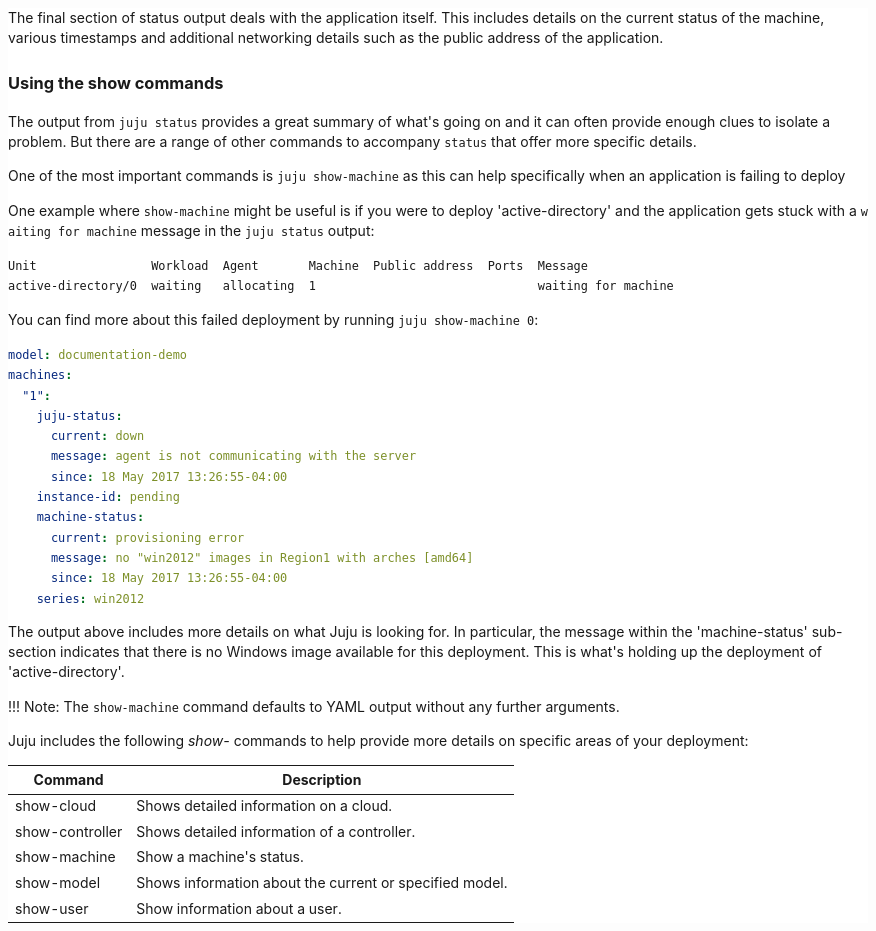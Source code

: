 The final section of status output deals with the application itself. This
includes details on the current status of the machine, various timestamps and
additional networking details such as the public address of the application. 

### Using the show commands

The output from `juju status` provides a great summary of what's going on and it
can often provide enough clues to isolate a problem. But there are a range of
other commands to accompany `status` that offer more specific details.

One of the most important commands is `juju show-machine` as this can help
specifically when an application is failing to deploy

One example where `show-machine` might be useful is if you were to deploy
'active-directory' and the application gets stuck with a `waiting for machine`
message in the `juju status` output:

```bash
Unit                Workload  Agent       Machine  Public address  Ports  Message
active-directory/0  waiting   allocating  1                               waiting for machine
```

You can find more about this failed deployment by running
`juju show-machine 0`:


```yaml
model: documentation-demo
machines:
  "1":
    juju-status:
      current: down
      message: agent is not communicating with the server
      since: 18 May 2017 13:26:55-04:00
    instance-id: pending
    machine-status:
      current: provisioning error
      message: no "win2012" images in Region1 with arches [amd64]
      since: 18 May 2017 13:26:55-04:00
    series: win2012
```

The output above includes more details on what Juju is looking for. In
particular, the message within the 'machine-status' sub-section indicates that
there is no Windows image available for this deployment. This is what's holding
up the deployment of 'active-directory'. 

!!! Note:
    The `show-machine` command defaults to YAML output without any further
    arguments.

Juju includes the following *show-* commands to help provide more details on
specific areas of your deployment:

| Command         | Description                            |
|-----------------|----------------------------------------|
| show-cloud      | Shows detailed information on a cloud.|
| show-controller | Shows detailed information of a controller.|
| show-machine    | Show a machine's status.|
| show-model      | Shows information about the current or specified model.|
| show-user       | Show information about a user.|


[modelsupgrade]: ./models-upgrade.html "Upgrading Juju software"
[charmstore]: https://jujucharms.com/
[logs]: ./troubleshooting-logs.html
[upgrade]: ./troubleshooting-upgrade.html
[tools]: ./troubleshooting-tools.html
[clouds]: ./troubleshooting-clouds.html
[contactus]: ./contact-us.html
